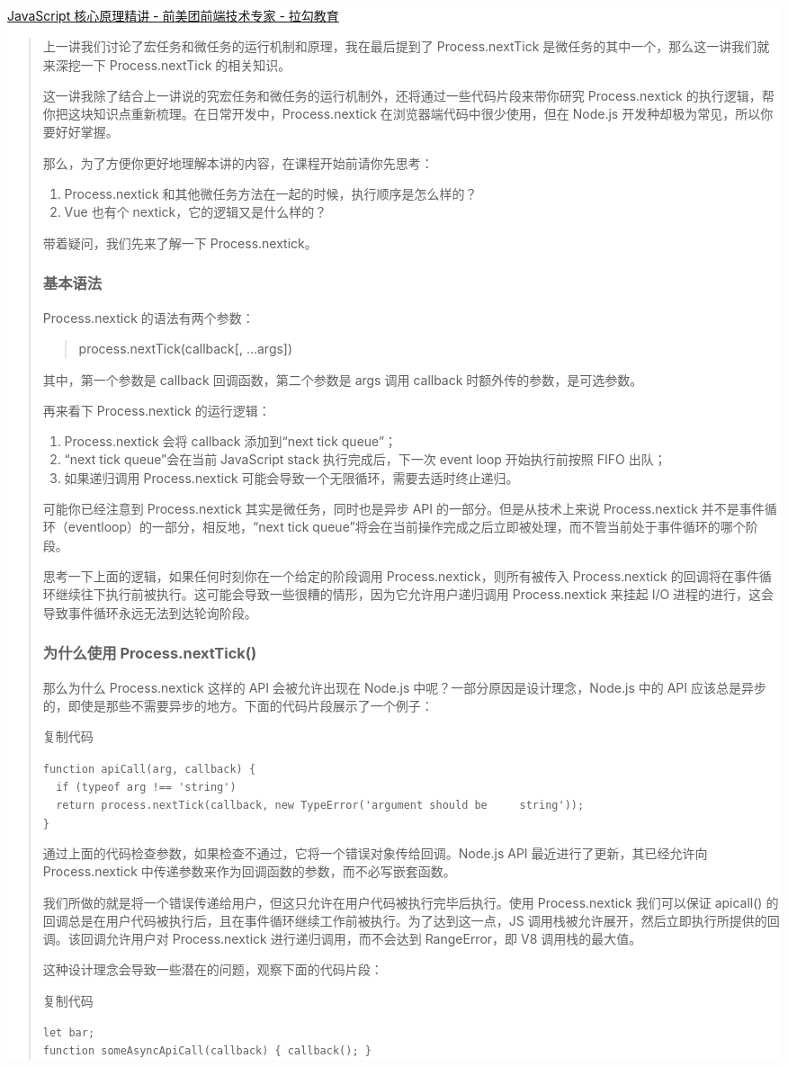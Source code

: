 [JavaScript 核心原理精讲 - 前美团前端技术专家 - 拉勾教育](https://kaiwu.lagou.com/course/courseInfo.htm?courseId=601#/detail/pc?id=6195)



> 上一讲我们讨论了宏任务和微任务的运行机制和原理，我在最后提到了 Process.nextTick 是微任务的其中一个，那么这一讲我们就来深挖一下 Process.nextTick 的相关知识。
>
> 这一讲我除了结合上一讲说的究宏任务和微任务的运行机制外，还将通过一些代码片段来带你研究 Process.nextick 的执行逻辑，帮你把这块知识点重新梳理。在日常开发中，Process.nextick 在浏览器端代码中很少使用，但在 Node.js 开发种却极为常见，所以你要好好掌握。
>
> 那么，为了方便你更好地理解本讲的内容，在课程开始前请你先思考：
>
> 1. Process.nextick 和其他微任务方法在一起的时候，执行顺序是怎么样的？
> 2. Vue 也有个 nextick，它的逻辑又是什么样的？
>
> 带着疑问，我们先来了解一下 Process.nextick。
>
> ### 基本语法
>
> Process.nextick 的语法有两个参数：
>
> > process.nextTick(callback[, ...args])
>
> 其中，第一个参数是 callback 回调函数，第二个参数是 args 调用 callback 时额外传的参数，是可选参数。
>
> 再来看下 Process.nextick 的运行逻辑：
>
> 1. Process.nextick 会将 callback 添加到“next tick queue”；
> 2. “next tick queue”会在当前 JavaScript stack 执行完成后，下一次 event loop 开始执行前按照 FIFO 出队；
> 3. 如果递归调用 Process.nextick 可能会导致一个无限循环，需要去适时终止递归。
>
> 可能你已经注意到 Process.nextick 其实是微任务，同时也是异步 API 的一部分。但是从技术上来说 Process.nextick 并不是事件循环（eventloop）的一部分，相反地，“next tick queue”将会在当前操作完成之后立即被处理，而不管当前处于事件循环的哪个阶段。
>
> 思考一下上面的逻辑，如果任何时刻你在一个给定的阶段调用 Process.nextick，则所有被传入 Process.nextick 的回调将在事件循环继续往下执行前被执行。这可能会导致一些很糟的情形，因为它允许用户递归调用 Process.nextick 来挂起 I/O 进程的进行，这会导致事件循环永远无法到达轮询阶段。
>
> ### 为什么使用 Process.nextTick()
>
> 那么为什么 Process.nextick 这样的 API 会被允许出现在 Node.js 中呢？一部分原因是设计理念，Node.js 中的 API 应该总是异步的，即使是那些不需要异步的地方。下面的代码片段展示了一个例子：
>
> 复制代码
>
> ```
> function apiCall(arg, callback) {
>   if (typeof arg !== 'string')
>   return process.nextTick(callback, new TypeError('argument should be     string'));
> }
> ```
>
> 通过上面的代码检查参数，如果检查不通过，它将一个错误对象传给回调。Node.js API 最近进行了更新，其已经允许向 Process.nextick 中传递参数来作为回调函数的参数，而不必写嵌套函数。
>
> 我们所做的就是将一个错误传递给用户，但这只允许在用户代码被执行完毕后执行。使用 Process.nextick 我们可以保证 apicall() 的回调总是在用户代码被执行后，且在事件循环继续工作前被执行。为了达到这一点，JS 调用栈被允许展开，然后立即执行所提供的回调。该回调允许用户对 Process.nextick 进行递归调用，而不会达到 RangeError，即 V8 调用栈的最大值。
>
> 这种设计理念会导致一些潜在的问题，观察下面的代码片段：
>
> 复制代码
>
> ```
> let bar;
> function someAsyncApiCall(callback) { callback(); }